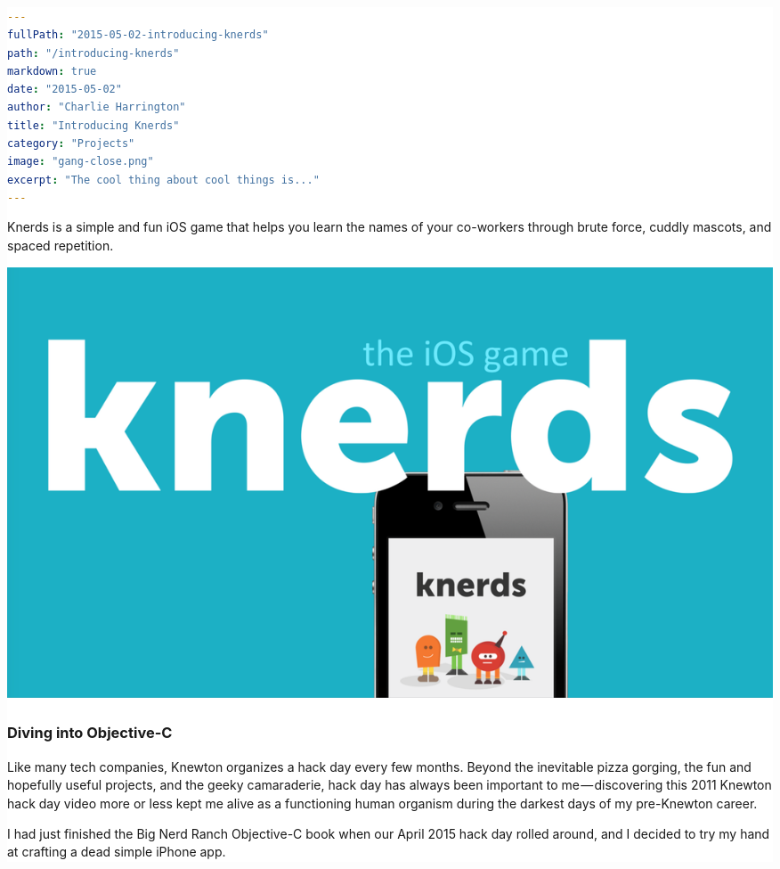 ```yaml
---
fullPath: "2015-05-02-introducing-knerds"
path: "/introducing-knerds"
markdown: true
date: "2015-05-02"
author: "Charlie Harrington"
title: "Introducing Knerds"
category: "Projects"
image: "gang-close.png"
excerpt: "The cool thing about cool things is..."
---
```


Knerds is a simple and fun iOS game that helps you learn the names of your co-workers through brute force, cuddly mascots, and spaced repetition.

![Banner](./images/banner.png)

### Diving into Objective-C

Like many tech companies, Knewton organizes a hack day every few months. Beyond the inevitable pizza gorging, the fun and hopefully useful projects, and the geeky camaraderie, hack day has always been important to me — discovering this 2011 Knewton hack day video more or less kept me alive as a functioning human organism during the darkest days of my pre-Knewton career.

I had just finished the Big Nerd Ranch Objective-C book when our April 2015 hack day rolled around, and I decided to try my hand at crafting a dead simple iPhone app.
